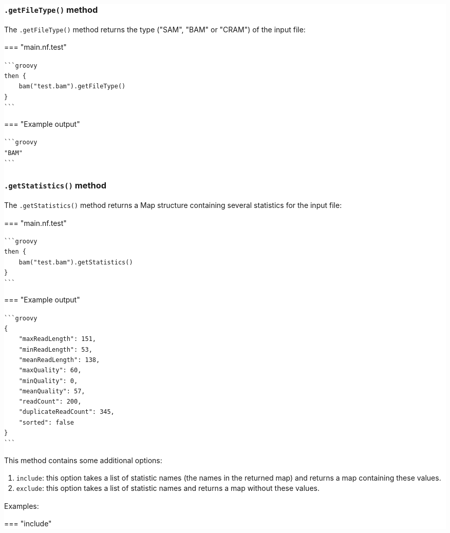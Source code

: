 ### `.getFileType()` method

The `.getFileType()` method returns the type ("SAM", "BAM" or "CRAM") of the input file:

=== "main.nf.test"

    ```groovy
    then {
        bam("test.bam").getFileType()
    }
    ```

=== "Example output"

    ```groovy
    "BAM"
    ```

### `.getStatistics()` method

The `.getStatistics()` method returns a Map structure containing several statistics for the input file:

=== "main.nf.test"

    ```groovy
    then {
        bam("test.bam").getStatistics()
    }
    ```

=== "Example output"

    ```groovy
    {
        "maxReadLength": 151,
        "minReadLength": 53,
        "meanReadLength": 138,
        "maxQuality": 60,
        "minQuality": 0,
        "meanQuality": 57,
        "readCount": 200,
        "duplicateReadCount": 345,
        "sorted": false
    }
    ```

This method contains some additional options:

1. `include`: this option takes a list of statistic names (the names in the returned map) and returns a map containing these values.
2. `exclude`: this option takes a list of statistic names and returns a map without these values.

Examples:

=== "include"
